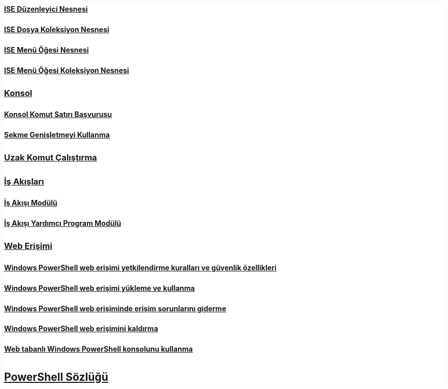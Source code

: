 ####  [ISE Düzenleyici Nesnesi](core-powershell/ise/The-ISEEditor-Object.md)
####  [ISE Dosya Koleksiyon Nesnesi](core-powershell/ise/The-ISEFileCollection-Object.md)
####  [ISE Menü Öğesi Nesnesi](core-powershell/ise/The-ISEMenuItem-Object.md)
####  [ISE Menü Öğesi Koleksiyon Nesnesi](core-powershell/ise/The-ISEMenuItemCollection-Object.md)

### [Konsol](core-powershell/console-guide.md)
####  [Konsol Komut Satırı Başvurusu](core-powershell/console/PowerShell.exe-Command-Line-Help.md)
####  [Sekme Genişletmeyi Kullanma](core-powershell/console/Using-Tab-Expansion.md)

### [Uzak Komut Çalıştırma](core-powershell/Running-Remote-Commands.md)

### [İş Akışları](core-powershell/workflows-guide.md)
####  [İş Akışı Modülü](core-powershell/workflows/PSWorkflow-Module.md)
####  [İş Akışı Yardımcı Program Modülü](core-powershell/workflows/PSWorkflowUtility-Module.md)

### [Web Erişimi](core-powershell/web-access.md)
####  [Windows PowerShell web erişimi yetkilendirme kuralları ve güvenlik özellikleri](core-powershell/web-access/authorization-rules-and-security-features-of-windows-powershell-web-access.md)
####  [Windows PowerShell web erişimi yükleme ve kullanma](core-powershell/web-access/install-and-use-windows-powershell-web-access.md)
####  [Windows PowerShell web erişiminde erişim sorunlarını giderme](core-powershell/web-access/troubleshooting-access-problems-in-windows-powershell-web-access.md)
####  [Windows PowerShell web erişimini kaldırma](core-powershell/web-access/uninstall-windows-powershell-web-access.md)
####  [Web tabanlı Windows PowerShell konsolunu kullanma](core-powershell/web-access/use-the-web-based-windows-powershell-console.md)

## [PowerShell Sözlüğü](Windows-PowerShell-Glossary.md)
